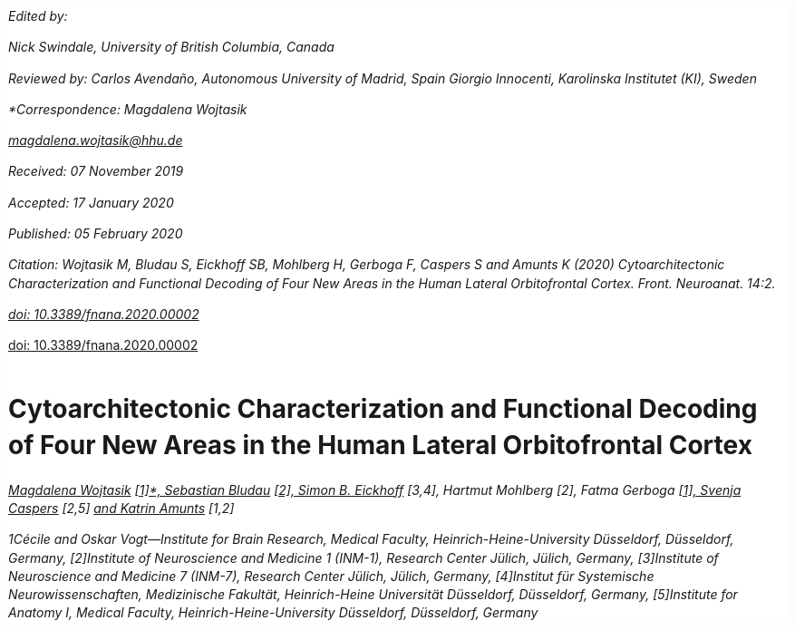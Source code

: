 _Edited by:_

_Nick Swindale,_
_University of British Columbia,_
_Canada_

_Reviewed by:_
_Carlos Avendaño,_
_Autonomous University of Madrid,_
_Spain_
_Giorgio Innocenti,_
_Karolinska Institutet (KI), Sweden_

_*Correspondence:_
_Magdalena Wojtasik_

_[magdalena.wojtasik@hhu.de](mailto:magdalena.wojtasik@hhu.de)_

_Received: 07 November 2019_

_Accepted: 17 January 2020_

_Published: 05 February 2020_

_Citation:_
_Wojtasik M, Bludau S, Eickhoff SB,_
_Mohlberg H, Gerboga F, Caspers S_
_and Amunts K_
_(2020) Cytoarchitectonic_
_Characterization and Functional_
_Decoding of Four New Areas in the_
_Human Lateral Orbitofrontal Cortex._
_Front. Neuroanat. 14:2._

_[doi: 10.3389/fnana.2020.00002](https://doi.org/10.3389/fnana.2020.00002)_


[doi: 10.3389/fnana.2020.00002](https://doi.org/10.3389/fnana.2020.00002)

# Cytoarchitectonic Characterization and Functional Decoding of Four New Areas in the Human Lateral Orbitofrontal Cortex

_[Magdalena Wojtasik](https://loop.frontiersin.org/people/798892/overview)_ _[[1]*, Sebastian Bludau](https://loop.frontiersin.org/people/170488/overview)_ _[[2], Simon B. Eickhoff](https://loop.frontiersin.org/people/51828/overview)_ _[3,4], Hartmut Mohlberg_ _[2],_
_Fatma Gerboga_ _[[1], Svenja Caspers](https://loop.frontiersin.org/people/50089/overview)_ _[2,5]_ _[and Katrin Amunts](https://loop.frontiersin.org/people/6448/overview)_ _[1,2]_

_1Cécile and Oskar Vogt—Institute for Brain Research, Medical Faculty, Heinrich-Heine-University Düsseldorf, Düsseldorf,_
_Germany,_ _[2]Institute of Neuroscience and Medicine 1 (INM-1), Research Center Jülich, Jülich, Germany,_ _[3]Institute of_
_Neuroscience and Medicine 7 (INM-7), Research Center Jülich, Jülich, Germany,_ _[4]Institut für Systemische_
_Neurowissenschaften, Medizinische Fakultät, Heinrich-Heine Universität Düsseldorf, Düsseldorf, Germany,_ _[5]Institute for_
_Anatomy I, Medical Faculty, Heinrich-Heine-University Düsseldorf, Düsseldorf, Germany_
